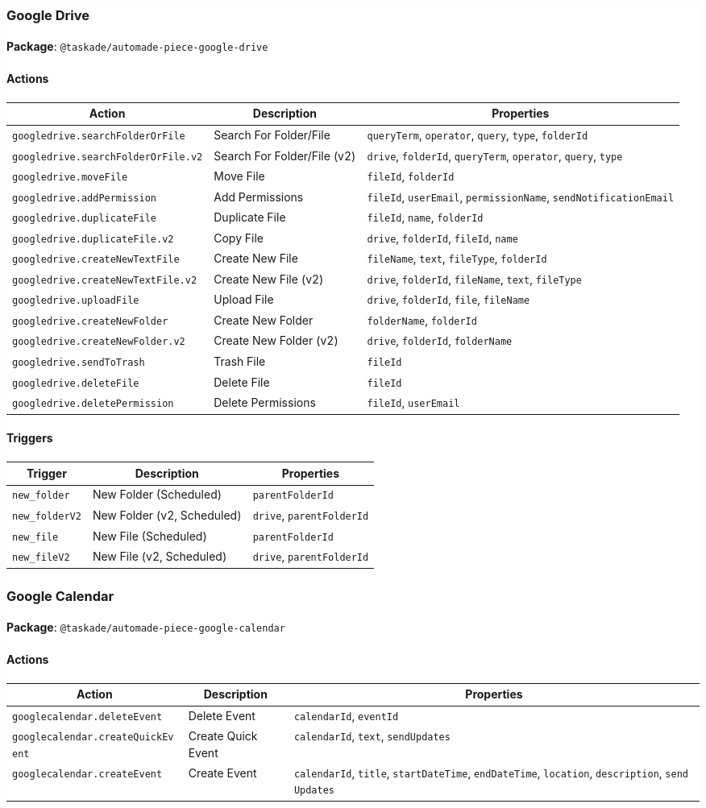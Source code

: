 ### Google Drive

**Package**: `@taskade/automade-piece-google-drive`

#### Actions

| Action                              | Description                 | Properties                                                       |
| ----------------------------------- | --------------------------- | ---------------------------------------------------------------- |
| `googledrive.searchFolderOrFile`    | Search For Folder/File      | `queryTerm`, `operator`, `query`, `type`, `folderId`             |
| `googledrive.searchFolderOrFile.v2` | Search For Folder/File (v2) | `drive`, `folderId`, `queryTerm`, `operator`, `query`, `type`    |
| `googledrive.moveFile`              | Move File                   | `fileId`, `folderId`                                             |
| `googledrive.addPermission`         | Add Permissions             | `fileId`, `userEmail`, `permissionName`, `sendNotificationEmail` |
| `googledrive.duplicateFile`         | Duplicate File              | `fileId`, `name`, `folderId`                                     |
| `googledrive.duplicateFile.v2`      | Copy File                   | `drive`, `folderId`, `fileId`, `name`                            |
| `googledrive.createNewTextFile`     | Create New File             | `fileName`, `text`, `fileType`, `folderId`                       |
| `googledrive.createNewTextFile.v2`  | Create New File (v2)        | `drive`, `folderId`, `fileName`, `text`, `fileType`              |
| `googledrive.uploadFile`            | Upload File                 | `drive`, `folderId`, `file`, `fileName`                          |
| `googledrive.createNewFolder`       | Create New Folder           | `folderName`, `folderId`                                         |
| `googledrive.createNewFolder.v2`    | Create New Folder (v2)      | `drive`, `folderId`, `folderName`                                |
| `googledrive.sendToTrash`           | Trash File                  | `fileId`                                                         |
| `googledrive.deleteFile`            | Delete File                 | `fileId`                                                         |
| `googledrive.deletePermission`      | Delete Permissions          | `fileId`, `userEmail`                                            |

#### Triggers

| Trigger        | Description                | Properties                |
| -------------- | -------------------------- | ------------------------- |
| `new_folder`   | New Folder (Scheduled)     | `parentFolderId`          |
| `new_folderV2` | New Folder (v2, Scheduled) | `drive`, `parentFolderId` |
| `new_file`     | New File (Scheduled)       | `parentFolderId`          |
| `new_fileV2`   | New File (v2, Scheduled)   | `drive`, `parentFolderId` |

### Google Calendar

**Package**: `@taskade/automade-piece-google-calendar`

#### Actions

| Action                            | Description        | Properties                                                                                      |
| --------------------------------- | ------------------ | ----------------------------------------------------------------------------------------------- |
| `googlecalendar.deleteEvent`      | Delete Event       | `calendarId`, `eventId`                                                                         |
| `googlecalendar.createQuickEvent` | Create Quick Event | `calendarId`, `text`, `sendUpdates`                                                             |
| `googlecalendar.createEvent`      | Create Event       | `calendarId`, `title`, `startDateTime`, `endDateTime`, `location`, `description`, `sendUpdates` |
